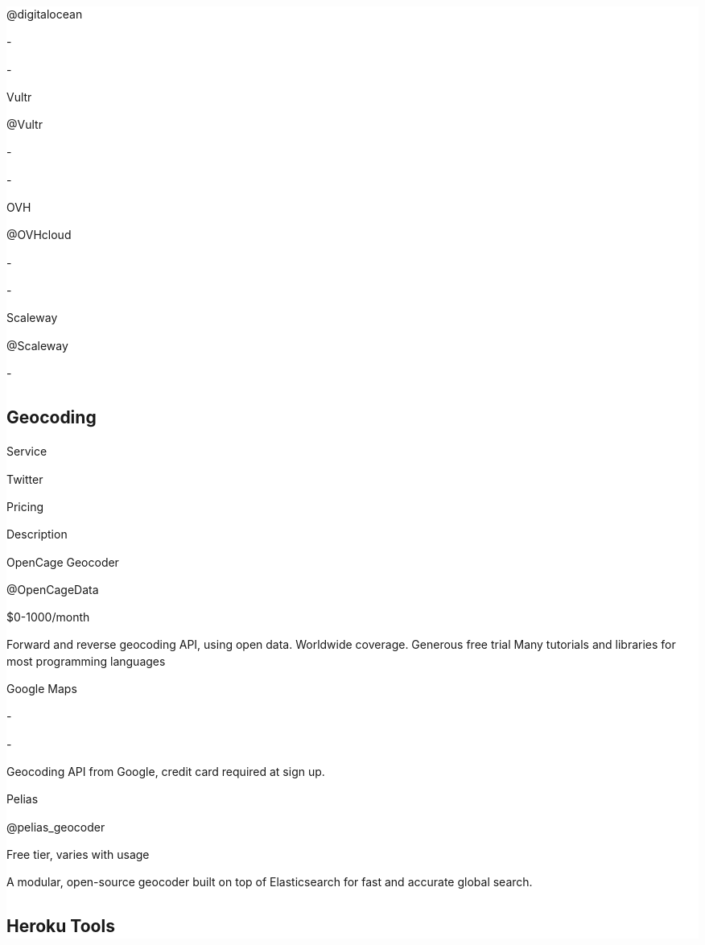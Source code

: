 @digitalocean

\-

\-

Vultr

@Vultr

\-

\-

OVH

@OVHcloud

\-

\-

Scaleway

@Scaleway

\-

Geocoding
---------

Service

Twitter

Pricing

Description

OpenCage Geocoder

@OpenCageData

$0-1000/month

Forward and reverse geocoding API, using open data. Worldwide coverage. Generous free trial Many tutorials and libraries for most programming languages

Google Maps

\-

\-

Geocoding API from Google, credit card required at sign up.

Pelias

@pelias\_geocoder

Free tier, varies with usage

A modular, open-source geocoder built on top of Elasticsearch for fast and accurate global search.

Heroku Tools
------------
